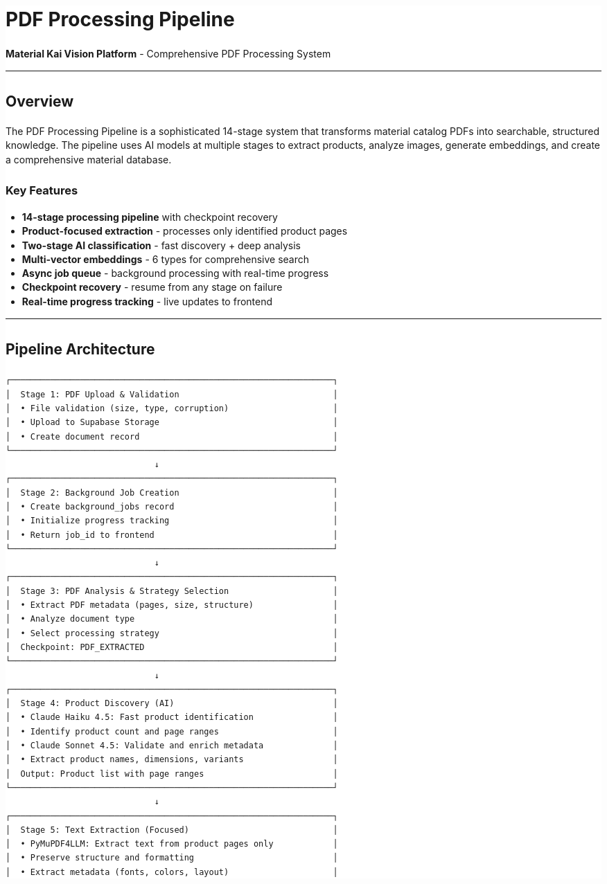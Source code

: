 # PDF Processing Pipeline

**Material Kai Vision Platform** - Comprehensive PDF Processing System

---

## Overview

The PDF Processing Pipeline is a sophisticated 14-stage system that transforms material catalog PDFs into searchable, structured knowledge. The pipeline uses AI models at multiple stages to extract products, analyze images, generate embeddings, and create a comprehensive material database.

### Key Features

- **14-stage processing pipeline** with checkpoint recovery
- **Product-focused extraction** - processes only identified product pages
- **Two-stage AI classification** - fast discovery + deep analysis
- **Multi-vector embeddings** - 6 types for comprehensive search
- **Async job queue** - background processing with real-time progress
- **Checkpoint recovery** - resume from any stage on failure
- **Real-time progress tracking** - live updates to frontend

---

## Pipeline Architecture

```
┌─────────────────────────────────────────────────────────────────┐
│  Stage 1: PDF Upload & Validation                               │
│  • File validation (size, type, corruption)                     │
│  • Upload to Supabase Storage                                   │
│  • Create document record                                       │
└─────────────────────────────────────────────────────────────────┘
                              ↓
┌─────────────────────────────────────────────────────────────────┐
│  Stage 2: Background Job Creation                               │
│  • Create background_jobs record                                │
│  • Initialize progress tracking                                 │
│  • Return job_id to frontend                                    │
└─────────────────────────────────────────────────────────────────┘
                              ↓
┌─────────────────────────────────────────────────────────────────┐
│  Stage 3: PDF Analysis & Strategy Selection                     │
│  • Extract PDF metadata (pages, size, structure)                │
│  • Analyze document type                                        │
│  • Select processing strategy                                   │
│  Checkpoint: PDF_EXTRACTED                                      │
└─────────────────────────────────────────────────────────────────┘
                              ↓
┌─────────────────────────────────────────────────────────────────┐
│  Stage 4: Product Discovery (AI)                                │
│  • Claude Haiku 4.5: Fast product identification                │
│  • Identify product count and page ranges                       │
│  • Claude Sonnet 4.5: Validate and enrich metadata              │
│  • Extract product names, dimensions, variants                  │
│  Output: Product list with page ranges                          │
└─────────────────────────────────────────────────────────────────┘
                              ↓
┌─────────────────────────────────────────────────────────────────┐
│  Stage 5: Text Extraction (Focused)                             │
│  • PyMuPDF4LLM: Extract text from product pages only            │
│  • Preserve structure and formatting                            │
│  • Extract metadata (fonts, colors, layout)                     │
```